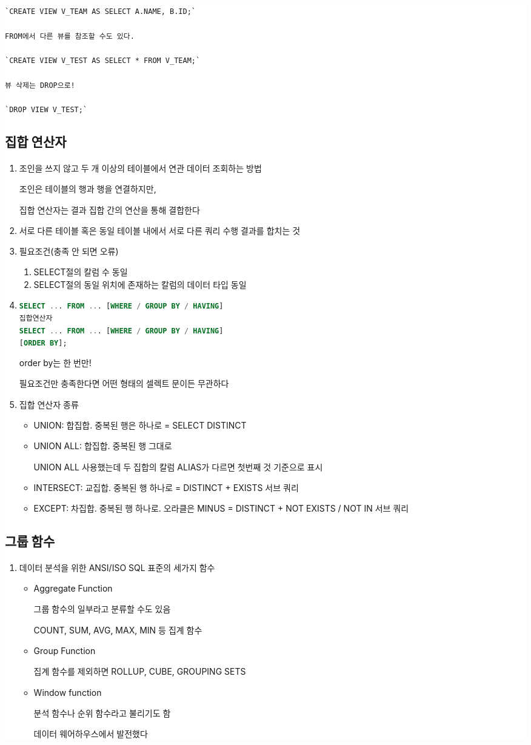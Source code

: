     `CREATE VIEW V_TEAM AS SELECT A.NAME, B.ID;`

    FROM에서 다른 뷰를 참조할 수도 있다.

    `CREATE VIEW V_TEST AS SELECT * FROM V_TEAM;`

    뷰 삭제는 DROP으로!

    `DROP VIEW V_TEST;`

    

## 집합 연산자

1. 조인을 쓰지 않고 두 개 이상의 테이블에서 연관 데이터 조회하는 방법

   조인은 테이블의 행과 행을 연결하지만,

   집합 연산자는 결과 집합 간의 연산을 통해 결합한다

2. 서로 다른 테이블 혹은 동일 테이블 내에서 서로 다른 쿼리 수행 결과를 합치는 것

3. 필요조건(충족 안 되면 오류)

   1. SELECT절의 칼럼 수 동일
   2. SELECT절의 동일 위치에 존재하는 칼럼의 데이터 타입 동일

4. ```sql
   SELECT ... FROM ... [WHERE / GROUP BY / HAVING]
   집합연산자
   SELECT ... FROM ... [WHERE / GROUP BY / HAVING]
   [ORDER BY];
   ```

   order by는 한 번만!

   필요조건만 충족한다면 어떤 형태의 셀렉트 문이든 무관하다

5. 집합 연산자 종류

   - UNION: 합집합. 중복된 행은 하나로 =  SELECT DISTINCT

   - UNION ALL: 합집합. 중복된 행 그대로

     UNION ALL 사용했는데 두 집합의 칼럼 ALIAS가 다르면 첫번째 것 기준으로 표시

   - INTERSECT: 교집합. 중복된 행 하나로 = DISTINCT + EXISTS 서브 쿼리

   - EXCEPT: 차집합. 중복된 행 하나로. 오라클은 MINUS = DISTINCT + NOT EXISTS / NOT IN 서브 쿼리

## 그룹 함수

1. 데이터 분석을 위한 ANSI/ISO SQL 표준의 세가지 함수

   - Aggregate Function

     그룹 함수의 일부라고 분류할 수도 있음

     COUNT, SUM, AVG, MAX, MIN 등 집계 함수

   - Group Function

     집계 함수를 제외하면 ROLLUP, CUBE, GROUPING SETS

   - Window function

     분석 함수나 순위 함수라고 불리기도 함

     데이터 웨어하우스에서 발전했다
   ```